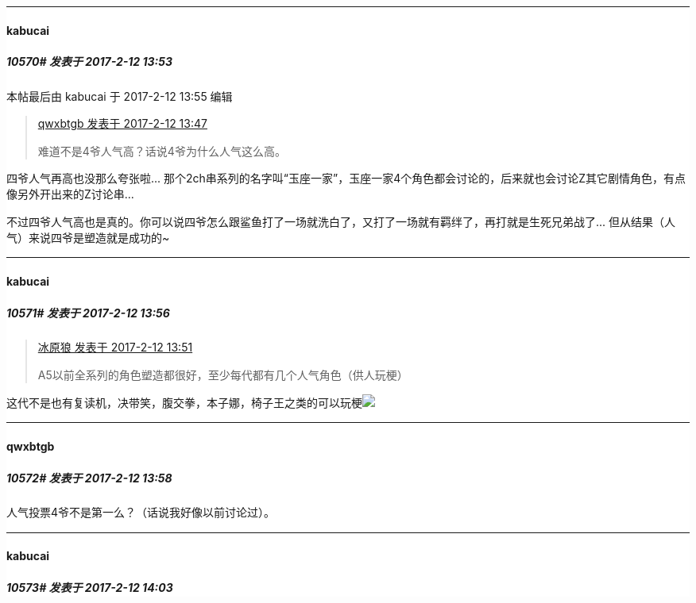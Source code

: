
*****

####  kabucai  
##### 10570#       发表于 2017-2-12 13:53



 本帖最后由 kabucai 于 2017-2-12 13:55 编辑 
<blockquote><a href="httphttps://bbs.saraba1st.com/2b/forum.php?mod=redirect&amp;goto=findpost&amp;pid=35187990&amp;ptid=980228" target="_blank">qwxbtgb 发表于 2017-2-12 13:47</a>

难道不是4爷人气高？话说4爷为什么人气这么高。</blockquote>
四爷人气再高也没那么夸张啦... 那个2ch串系列的名字叫“玉座一家”，玉座一家4个角色都会讨论的，后来就也会讨论Z其它剧情角色，有点像另外开出来的Z讨论串...


不过四爷人气高也是真的。你可以说四爷怎么跟鲨鱼打了一场就洗白了，又打了一场就有羁绊了，再打就是生死兄弟战了... 但从结果（人气）来说四爷是塑造就是成功的~







*****

####  kabucai  
##### 10571#       发表于 2017-2-12 13:56



<blockquote><a href="httphttps://bbs.saraba1st.com/2b/forum.php?mod=redirect&amp;goto=findpost&amp;pid=35188019&amp;ptid=980228" target="_blank">冰原狼 发表于 2017-2-12 13:51</a>

A5以前全系列的角色塑造都很好，至少每代都有几个人气角色（供人玩梗）</blockquote>
这代不是也有复读机，决带笑，腹交拳，本子娜，椅子王之类的可以玩梗<img src="https://static.saraba1st.com/image/smiley/face/179.gif" referrerpolicy="no-referrer">







*****

####  qwxbtgb  
##### 10572#       发表于 2017-2-12 13:58




人气投票4爷不是第一么？（话说我好像以前讨论过）。







*****

####  kabucai  
##### 10573#       发表于 2017-2-12 14:03


